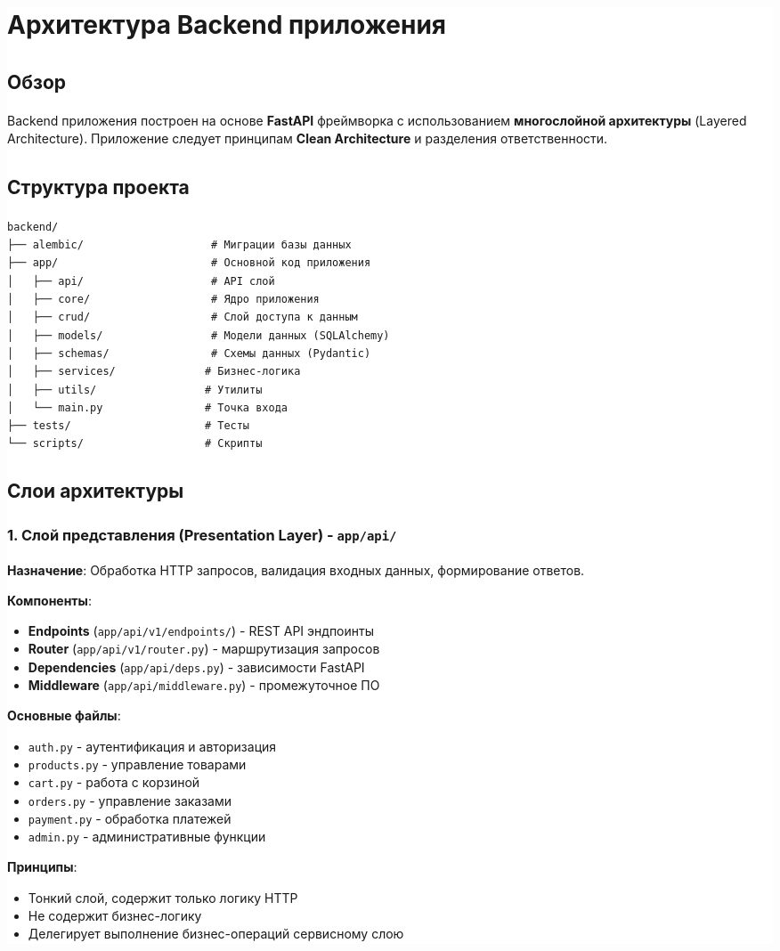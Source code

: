 # Архитектура Backend приложения

## Обзор

Backend приложения построен на основе **FastAPI** фреймворка с использованием **многослойной архитектуры** (Layered Architecture). Приложение следует принципам **Clean Architecture** и разделения ответственности.

## Структура проекта

```
backend/
├── alembic/                    # Миграции базы данных
├── app/                        # Основной код приложения
│   ├── api/                    # API слой
│   ├── core/                   # Ядро приложения
│   ├── crud/                   # Слой доступа к данным
│   ├── models/                 # Модели данных (SQLAlchemy)
│   ├── schemas/                # Схемы данных (Pydantic)
│   ├── services/              # Бизнес-логика
│   ├── utils/                 # Утилиты
│   └── main.py                # Точка входа
├── tests/                     # Тесты
└── scripts/                   # Скрипты
```

## Слои архитектуры

### 1. Слой представления (Presentation Layer) - `app/api/`

**Назначение**: Обработка HTTP запросов, валидация входных данных, формирование ответов.

**Компоненты**:
- **Endpoints** (`app/api/v1/endpoints/`) - REST API эндпоинты
- **Router** (`app/api/v1/router.py`) - маршрутизация запросов
- **Dependencies** (`app/api/deps.py`) - зависимости FastAPI
- **Middleware** (`app/api/middleware.py`) - промежуточное ПО

**Основные файлы**:
- `auth.py` - аутентификация и авторизация
- `products.py` - управление товарами
- `cart.py` - работа с корзиной
- `orders.py` - управление заказами
- `payment.py` - обработка платежей
- `admin.py` - административные функции

**Принципы**:
- Тонкий слой, содержит только логику HTTP
- Не содержит бизнес-логику
- Делегирует выполнение бизнес-операций сервисному слою
